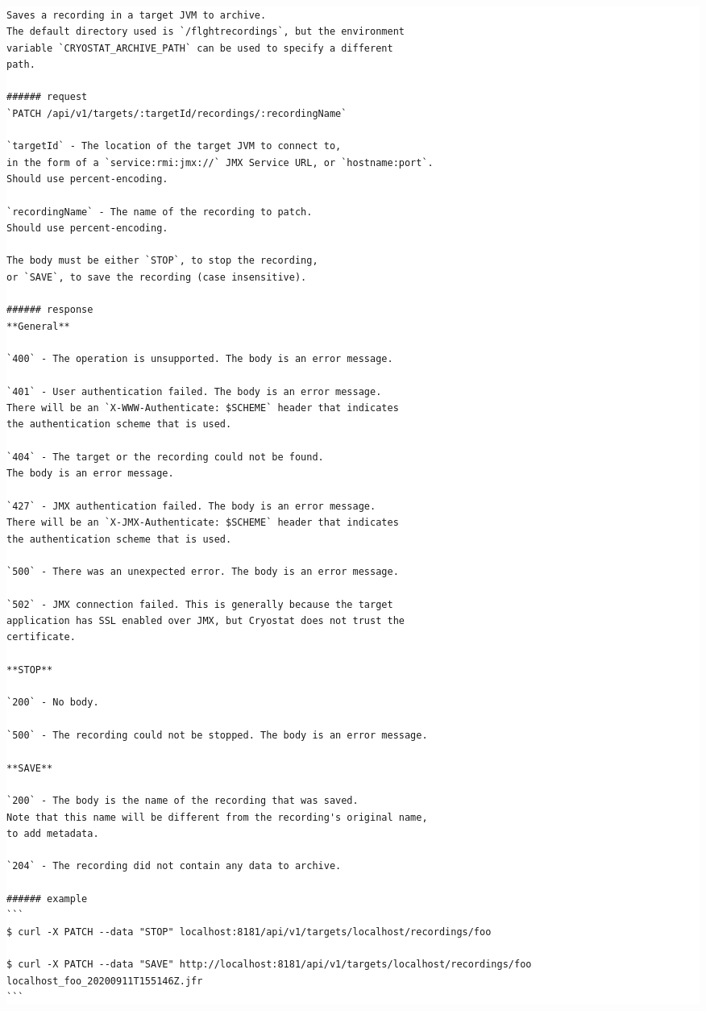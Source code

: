     Saves a recording in a target JVM to archive.
    The default directory used is `/flghtrecordings`, but the environment
    variable `CRYOSTAT_ARCHIVE_PATH` can be used to specify a different
    path.

    ###### request
    `PATCH /api/v1/targets/:targetId/recordings/:recordingName`

    `targetId` - The location of the target JVM to connect to,
    in the form of a `service:rmi:jmx://` JMX Service URL, or `hostname:port`.
    Should use percent-encoding.

    `recordingName` - The name of the recording to patch.
    Should use percent-encoding.

    The body must be either `STOP`, to stop the recording,
    or `SAVE`, to save the recording (case insensitive).

    ###### response
    **General**

    `400` - The operation is unsupported. The body is an error message.

    `401` - User authentication failed. The body is an error message.
    There will be an `X-WWW-Authenticate: $SCHEME` header that indicates
    the authentication scheme that is used.

    `404` - The target or the recording could not be found.
    The body is an error message.

    `427` - JMX authentication failed. The body is an error message.
    There will be an `X-JMX-Authenticate: $SCHEME` header that indicates
    the authentication scheme that is used.

    `500` - There was an unexpected error. The body is an error message.

    `502` - JMX connection failed. This is generally because the target
    application has SSL enabled over JMX, but Cryostat does not trust the
    certificate.

    **STOP**

    `200` - No body.

    `500` - The recording could not be stopped. The body is an error message.

    **SAVE**

    `200` - The body is the name of the recording that was saved.
    Note that this name will be different from the recording's original name,
    to add metadata.

    `204` - The recording did not contain any data to archive.

    ###### example
    ```
    $ curl -X PATCH --data "STOP" localhost:8181/api/v1/targets/localhost/recordings/foo

    $ curl -X PATCH --data "SAVE" http://localhost:8181/api/v1/targets/localhost/recordings/foo
    localhost_foo_20200911T155146Z.jfr
    ```
